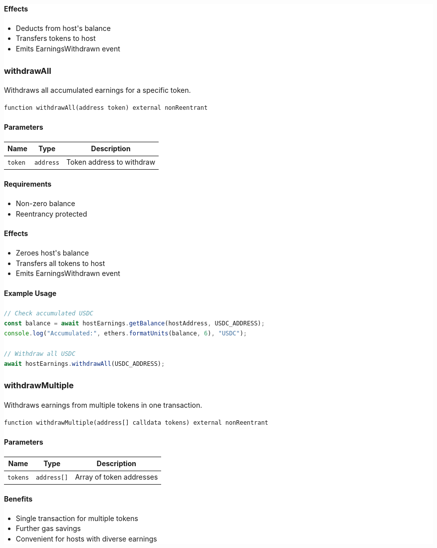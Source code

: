 #### Effects
- Deducts from host's balance
- Transfers tokens to host
- Emits EarningsWithdrawn event

### withdrawAll

Withdraws all accumulated earnings for a specific token.

```solidity
function withdrawAll(address token) external nonReentrant
```

#### Parameters
| Name | Type | Description |
|------|------|-------------|
| `token` | `address` | Token address to withdraw |

#### Requirements
- Non-zero balance
- Reentrancy protected

#### Effects
- Zeroes host's balance
- Transfers all tokens to host
- Emits EarningsWithdrawn event

#### Example Usage
```javascript
// Check accumulated USDC
const balance = await hostEarnings.getBalance(hostAddress, USDC_ADDRESS);
console.log("Accumulated:", ethers.formatUnits(balance, 6), "USDC");

// Withdraw all USDC
await hostEarnings.withdrawAll(USDC_ADDRESS);
```

### withdrawMultiple

Withdraws earnings from multiple tokens in one transaction.

```solidity
function withdrawMultiple(address[] calldata tokens) external nonReentrant
```

#### Parameters
| Name | Type | Description |
|------|------|-------------|
| `tokens` | `address[]` | Array of token addresses |

#### Benefits
- Single transaction for multiple tokens
- Further gas savings
- Convenient for hosts with diverse earnings
